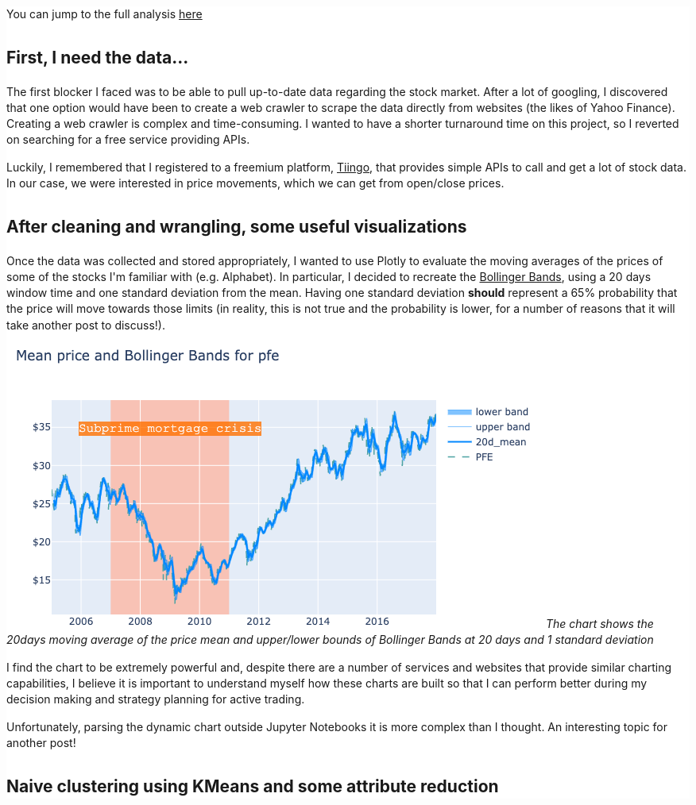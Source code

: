 You can jump to the full analysis [here][git]

## First, I need the data...

The first blocker I faced was to be able to pull up-to-date data regarding the stock market. After a lot of googling, I discovered that one option would have been to create a web crawler to scrape the data directly from websites (the likes of Yahoo Finance). Creating a web crawler is complex and time-consuming. I wanted to have a shorter turnaround time on this project, so I reverted on searching for a free service providing APIs.

Luckily, I remembered that I registered to a freemium platform, [Tiingo][tiingo], that provides simple APIs to call and get a lot of stock data. In our case, we were interested in price movements, which we can get from open/close prices.

## After cleaning and wrangling, some useful visualizations

Once the data was collected and stored appropriately, I wanted to use Plotly to evaluate the moving averages of the prices of some of the stocks I'm familiar with (e.g. Alphabet). In particular, I decided to recreate the [Bollinger Bands][bb], using a 20 days window time and one standard deviation from the mean. Having one standard deviation **should** represent a 65% probability that the price will move towards those limits (in reality, this is not true and the probability is lower, for a number of reasons that it will take another post to discuss!).

![Pfizer Bollinger Bands ](/assets/img/posts/20200419/pfe-bollinger.jpg)_The chart shows the 20days moving average of the price mean and upper/lower bounds of Bollinger Bands at 20 days and 1 standard deviation_

I find the chart to be extremely powerful and, despite there are a number of services and websites that provide similar charting capabilities, I believe it is important to understand myself how these charts are built so that I can perform better during my decision making and strategy planning for active trading.

Unfortunately, parsing the dynamic chart outside Jupyter Notebooks it is more complex than I thought. An interesting topic for another post!

## Naive clustering using KMeans and some attribute reduction


[dca]: https://www.fool.com/investing/dollar-cost-averaging-what-investors-need-to-know.aspx
[spy]: https://www.investopedia.com/ask/answers/042415/what-average-annual-return-sp-500.asp
[tiingo]: https://api.tiingo.com/documentation/general/connecting
[git]: https://github.com/manfredimiraula/portfolio/blob/master/clustering-stocks/financial-market-stock-clustering.ipynb
[bb]: https://en.wikipedia.org/wiki/Bollinger_Bands
[km]: https://scikit-learn.org/stable/modules/clustering.html#k-means
[sh]: https://scikit-learn.org/stable/modules/clustering.html#silhouette-coefficient